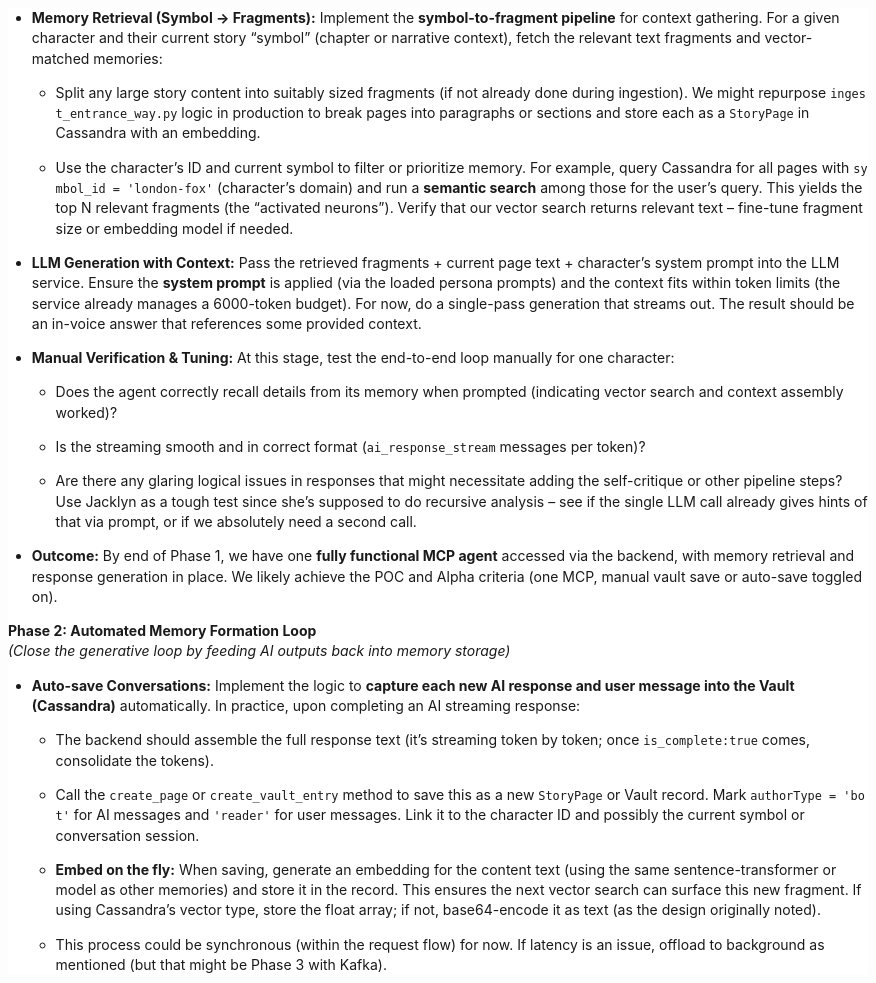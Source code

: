 - **Memory Retrieval (Symbol → Fragments):** Implement the **symbol-to-fragment pipeline** for context gathering. For a given character and their current story “symbol” (chapter or narrative context), fetch the relevant text fragments and vector-matched memories:
    
    - Split any large story content into suitably sized fragments (if not already done during ingestion). We might repurpose `ingest_entrance_way.py` logic in production to break pages into paragraphs or sections and store each as a `StoryPage` in Cassandra with an embedding.
        
    - Use the character’s ID and current symbol to filter or prioritize memory. For example, query Cassandra for all pages with `symbol_id = 'london-fox'` (character’s domain) and run a **semantic search** among those for the user’s query. This yields the top N relevant fragments (the “activated neurons”). Verify that our vector search returns relevant text – fine-tune fragment size or embedding model if needed.
        
- **LLM Generation with Context:** Pass the retrieved fragments + current page text + character’s system prompt into the LLM service. Ensure the **system prompt** is applied (via the loaded persona prompts) and the context fits within token limits (the service already manages a 6000-token budget). For now, do a single-pass generation that streams out. The result should be an in-voice answer that references some provided context.
    
- **Manual Verification & Tuning:** At this stage, test the end-to-end loop manually for one character:
    
    - Does the agent correctly recall details from its memory when prompted (indicating vector search and context assembly worked)?
        
    - Is the streaming smooth and in correct format (`ai_response_stream` messages per token)?
        
    - Are there any glaring logical issues in responses that might necessitate adding the self-critique or other pipeline steps? Use Jacklyn as a tough test since she’s supposed to do recursive analysis – see if the single LLM call already gives hints of that via prompt, or if we absolutely need a second call.
        
- **Outcome:** By end of Phase 1, we have one **fully functional MCP agent** accessed via the backend, with memory retrieval and response generation in place. We likely achieve the POC and Alpha criteria (one MCP, manual vault save or auto-save toggled on).
    

**Phase 2: Automated Memory Formation Loop**  
_(Close the generative loop by feeding AI outputs back into memory storage)_

- **Auto-save Conversations:** Implement the logic to **capture each new AI response and user message into the Vault (Cassandra)** automatically. In practice, upon completing an AI streaming response:
    
    - The backend should assemble the full response text (it’s streaming token by token; once `is_complete:true` comes, consolidate the tokens).
        
    - Call the `create_page` or `create_vault_entry` method to save this as a new `StoryPage` or Vault record. Mark `authorType = 'bot'` for AI messages and `'reader'` for user messages. Link it to the character ID and possibly the current symbol or conversation session.
        
    - **Embed on the fly:** When saving, generate an embedding for the content text (using the same sentence-transformer or model as other memories) and store it in the record. This ensures the next vector search can surface this new fragment. If using Cassandra’s vector type, store the float array; if not, base64-encode it as text (as the design originally noted).
        
    - This process could be synchronous (within the request flow) for now. If latency is an issue, offload to background as mentioned (but that might be Phase 3 with Kafka).
        